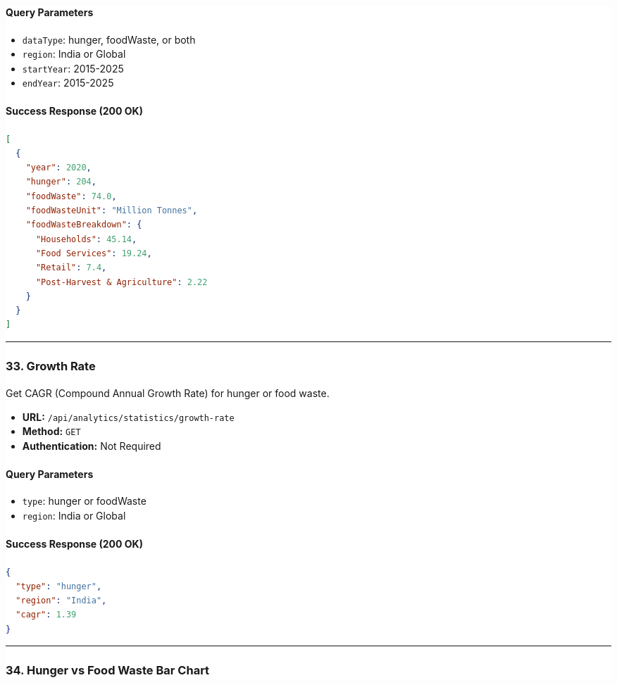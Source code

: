 #### Query Parameters

- `dataType`: hunger, foodWaste, or both
- `region`: India or Global
- `startYear`: 2015-2025
- `endYear`: 2015-2025

#### Success Response (200 OK)

```json
[
  {
    "year": 2020,
    "hunger": 204,
    "foodWaste": 74.0,
    "foodWasteUnit": "Million Tonnes",
    "foodWasteBreakdown": {
      "Households": 45.14,
      "Food Services": 19.24,
      "Retail": 7.4,
      "Post-Harvest & Agriculture": 2.22
    }
  }
]
```

---

### 33. Growth Rate

Get CAGR (Compound Annual Growth Rate) for hunger or food waste.

- **URL:** `/api/analytics/statistics/growth-rate`
- **Method:** `GET`
- **Authentication:** Not Required

#### Query Parameters

- `type`: hunger or foodWaste
- `region`: India or Global

#### Success Response (200 OK)

```json
{
  "type": "hunger",
  "region": "India",
  "cagr": 1.39
}
```

---

### 34. Hunger vs Food Waste Bar Chart

